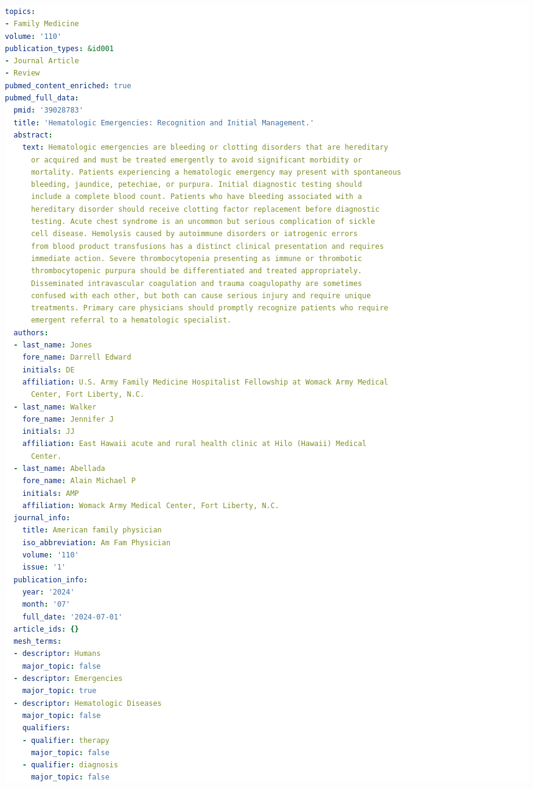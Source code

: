 ```yaml
topics:
- Family Medicine
volume: '110'
publication_types: &id001
- Journal Article
- Review
pubmed_content_enriched: true
pubmed_full_data:
  pmid: '39028783'
  title: 'Hematologic Emergencies: Recognition and Initial Management.'
  abstract:
    text: Hematologic emergencies are bleeding or clotting disorders that are hereditary
      or acquired and must be treated emergently to avoid significant morbidity or
      mortality. Patients experiencing a hematologic emergency may present with spontaneous
      bleeding, jaundice, petechiae, or purpura. Initial diagnostic testing should
      include a complete blood count. Patients who have bleeding associated with a
      hereditary disorder should receive clotting factor replacement before diagnostic
      testing. Acute chest syndrome is an uncommon but serious complication of sickle
      cell disease. Hemolysis caused by autoimmune disorders or iatrogenic errors
      from blood product transfusions has a distinct clinical presentation and requires
      immediate action. Severe thrombocytopenia presenting as immune or thrombotic
      thrombocytopenic purpura should be differentiated and treated appropriately.
      Disseminated intravascular coagulation and trauma coagulopathy are sometimes
      confused with each other, but both can cause serious injury and require unique
      treatments. Primary care physicians should promptly recognize patients who require
      emergent referral to a hematologic specialist.
  authors:
  - last_name: Jones
    fore_name: Darrell Edward
    initials: DE
    affiliation: U.S. Army Family Medicine Hospitalist Fellowship at Womack Army Medical
      Center, Fort Liberty, N.C.
  - last_name: Walker
    fore_name: Jennifer J
    initials: JJ
    affiliation: East Hawaii acute and rural health clinic at Hilo (Hawaii) Medical
      Center.
  - last_name: Abellada
    fore_name: Alain Michael P
    initials: AMP
    affiliation: Womack Army Medical Center, Fort Liberty, N.C.
  journal_info:
    title: American family physician
    iso_abbreviation: Am Fam Physician
    volume: '110'
    issue: '1'
  publication_info:
    year: '2024'
    month: '07'
    full_date: '2024-07-01'
  article_ids: {}
  mesh_terms:
  - descriptor: Humans
    major_topic: false
  - descriptor: Emergencies
    major_topic: true
  - descriptor: Hematologic Diseases
    major_topic: false
    qualifiers:
    - qualifier: therapy
      major_topic: false
    - qualifier: diagnosis
      major_topic: false
```